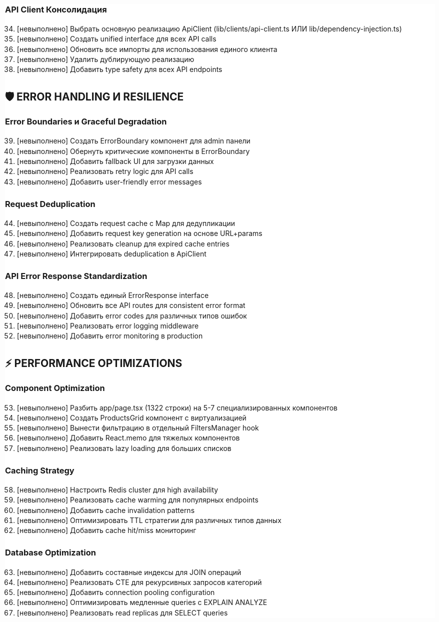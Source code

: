 ### API Client Консолидация
34. [невыполнено] Выбрать основную реализацию ApiClient (lib/clients/api-client.ts ИЛИ lib/dependency-injection.ts)
35. [невыполнено] Создать unified interface для всех API calls
36. [невыполнено] Обновить все импорты для использования единого клиента
37. [невыполнено] Удалить дублирующую реализацию
38. [невыполнено] Добавить type safety для всех API endpoints

## 🛡️ ERROR HANDLING И RESILIENCE

### Error Boundaries и Graceful Degradation
39. [невыполнено] Создать ErrorBoundary компонент для admin панели
40. [невыполнено] Обернуть критические компоненты в ErrorBoundary
41. [невыполнено] Добавить fallback UI для загрузки данных
42. [невыполнено] Реализовать retry logic для API calls
43. [невыполнено] Добавить user-friendly error messages

### Request Deduplication
44. [невыполнено] Создать request cache с Map для дедупликации
45. [невыполнено] Добавить request key generation на основе URL+params
46. [невыполнено] Реализовать cleanup для expired cache entries
47. [невыполнено] Интегрировать deduplication в ApiClient

### API Error Response Standardization
48. [невыполнено] Создать единый ErrorResponse interface
49. [невыполнено] Обновить все API routes для consistent error format
50. [невыполнено] Добавить error codes для различных типов ошибок
51. [невыполнено] Реализовать error logging middleware
52. [невыполнено] Добавить error monitoring в production

## ⚡ PERFORMANCE OPTIMIZATIONS

### Component Optimization
53. [невыполнено] Разбить app/page.tsx (1322 строки) на 5-7 специализированных компонентов
54. [невыполнено] Создать ProductsGrid компонент с виртуализацией
55. [невыполнено] Вынести фильтрацию в отдельный FiltersManager hook
56. [невыполнено] Добавить React.memo для тяжелых компонентов
57. [невыполнено] Реализовать lazy loading для больших списков

### Caching Strategy
58. [невыполнено] Настроить Redis cluster для high availability
59. [невыполнено] Реализовать cache warming для популярных endpoints
60. [невыполнено] Добавить cache invalidation patterns
61. [невыполнено] Оптимизировать TTL стратегии для различных типов данных
62. [невыполнено] Добавить cache hit/miss мониторинг

### Database Optimization
63. [невыполнено] Добавить составные индексы для JOIN операций
64. [невыполнено] Реализовать CTE для рекурсивных запросов категорий
65. [невыполнено] Добавить connection pooling configuration
66. [невыполнено] Оптимизировать медленные queries с EXPLAIN ANALYZE
67. [невыполнено] Реализовать read replicas для SELECT queries
